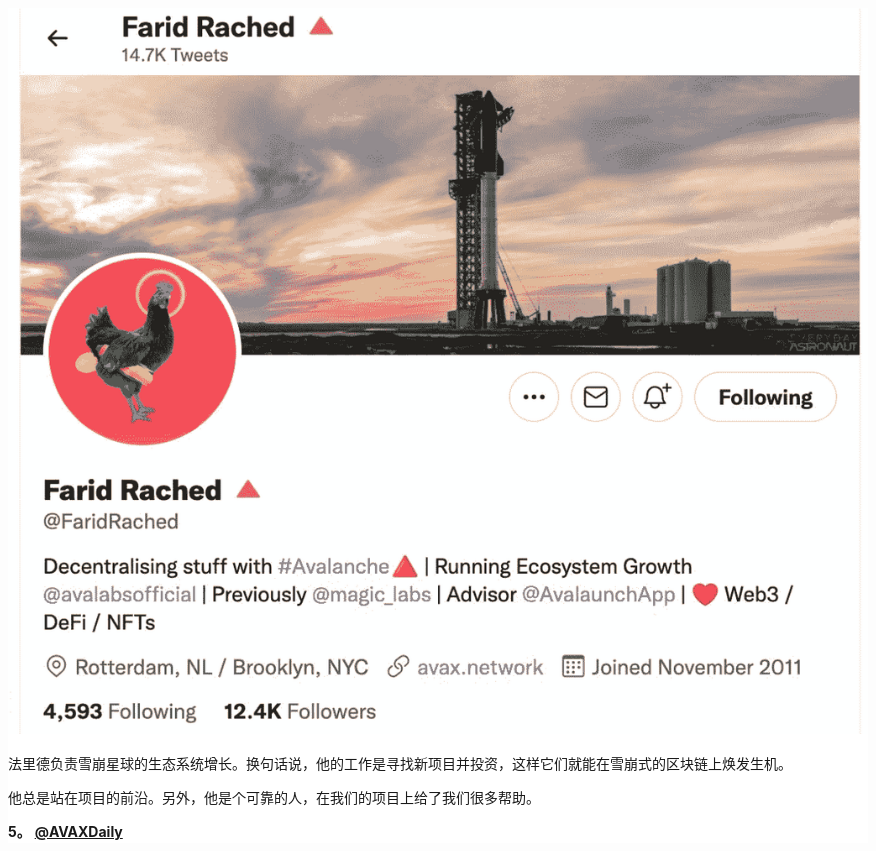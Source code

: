 ![](img/b9186750d2a1700963f02b356b90cc2d.png)

法里德负责雪崩星球的生态系统增长。换句话说，他的工作是寻找新项目并投资，这样它们就能在雪崩式的区块链上焕发生机。

他总是站在项目的前沿。另外，他是个可靠的人，在我们的项目上给了我们很多帮助。

**5。** [**@AVAXDaily**](https://twitter.com/AVAXDaily)
